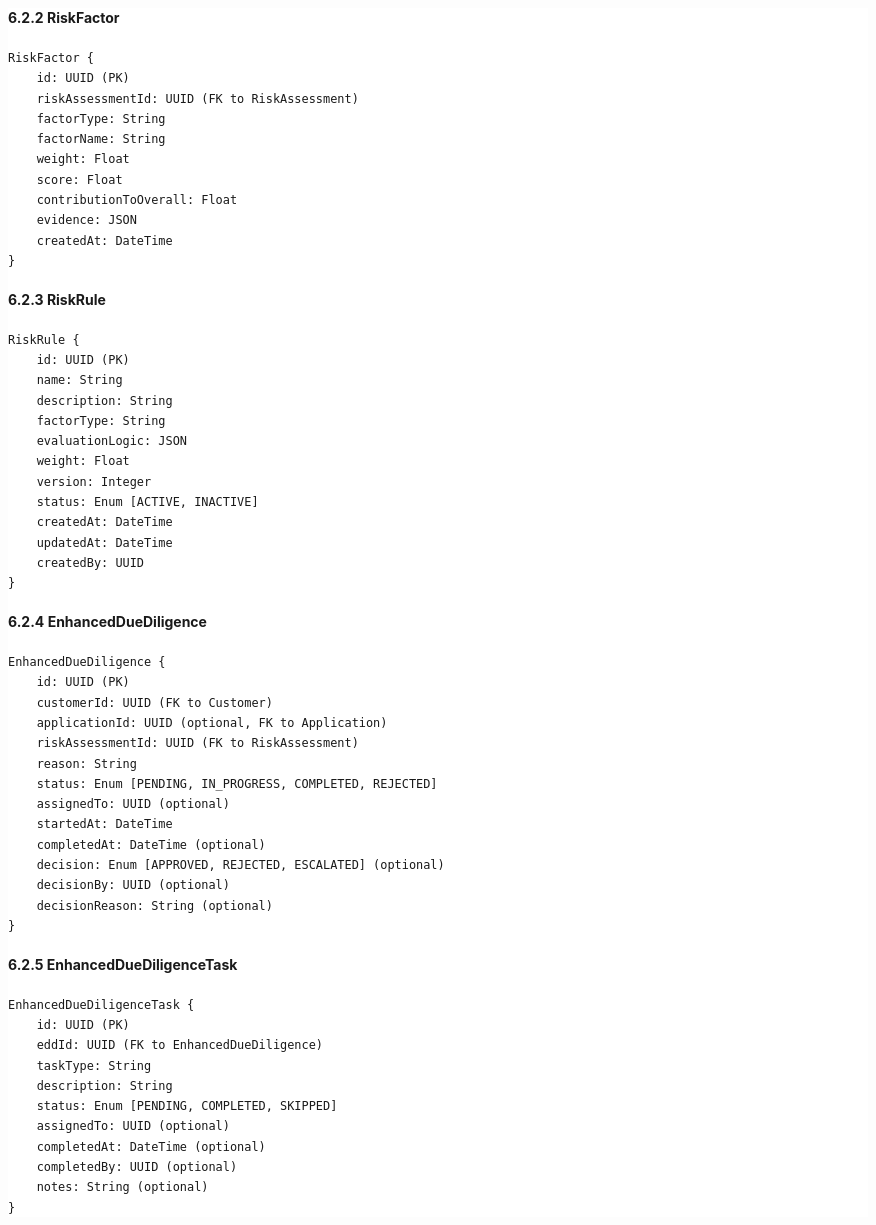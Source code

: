 #### 6.2.2 RiskFactor
```
RiskFactor {
    id: UUID (PK)
    riskAssessmentId: UUID (FK to RiskAssessment)
    factorType: String
    factorName: String
    weight: Float
    score: Float
    contributionToOverall: Float
    evidence: JSON
    createdAt: DateTime
}
```

#### 6.2.3 RiskRule
```
RiskRule {
    id: UUID (PK)
    name: String
    description: String
    factorType: String
    evaluationLogic: JSON
    weight: Float
    version: Integer
    status: Enum [ACTIVE, INACTIVE]
    createdAt: DateTime
    updatedAt: DateTime
    createdBy: UUID
}
```

#### 6.2.4 EnhancedDueDiligence
```
EnhancedDueDiligence {
    id: UUID (PK)
    customerId: UUID (FK to Customer)
    applicationId: UUID (optional, FK to Application)
    riskAssessmentId: UUID (FK to RiskAssessment)
    reason: String
    status: Enum [PENDING, IN_PROGRESS, COMPLETED, REJECTED]
    assignedTo: UUID (optional)
    startedAt: DateTime
    completedAt: DateTime (optional)
    decision: Enum [APPROVED, REJECTED, ESCALATED] (optional)
    decisionBy: UUID (optional)
    decisionReason: String (optional)
}
```

#### 6.2.5 EnhancedDueDiligenceTask
```
EnhancedDueDiligenceTask {
    id: UUID (PK)
    eddId: UUID (FK to EnhancedDueDiligence)
    taskType: String
    description: String
    status: Enum [PENDING, COMPLETED, SKIPPED]
    assignedTo: UUID (optional)
    completedAt: DateTime (optional)
    completedBy: UUID (optional)
    notes: String (optional)
}
```
